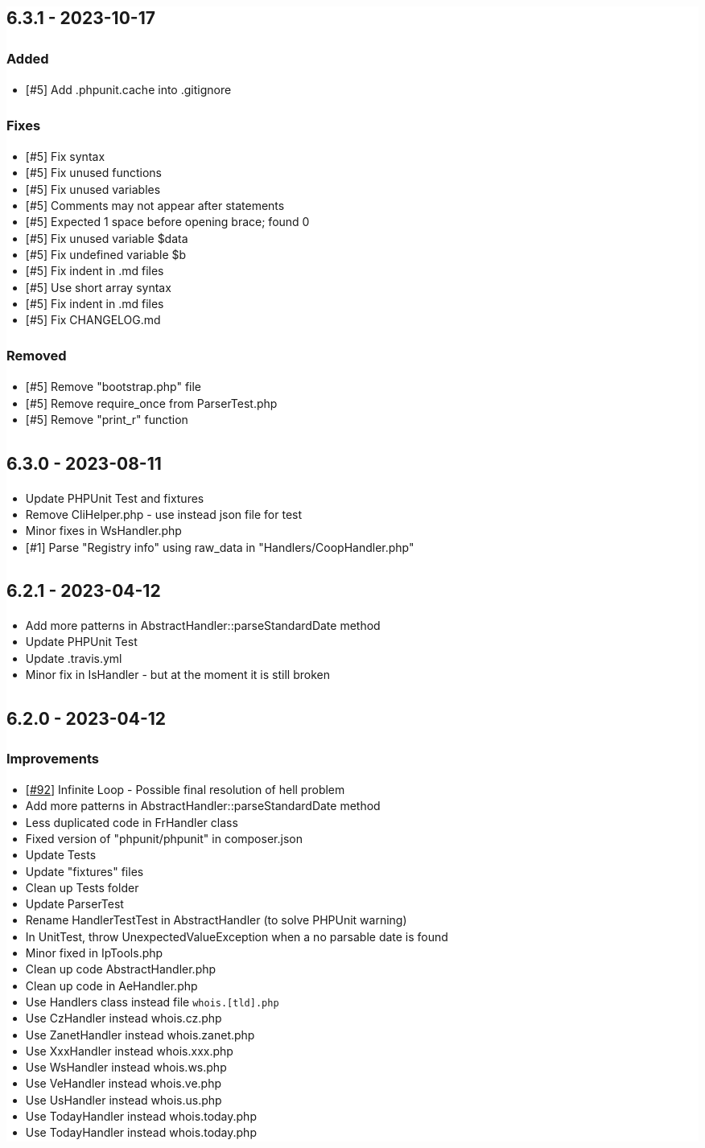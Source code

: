6.3.1 - 2023-10-17
------------------
### Added
*   [#5] Add .phpunit.cache into .gitignore
### Fixes
*   [#5] Fix syntax
*   [#5] Fix unused functions
*   [#5] Fix unused variables
*   [#5] Comments may not appear after statements
*   [#5] Expected 1 space before opening brace; found 0
*   [#5] Fix unused variable $data
*   [#5] Fix undefined variable $b
*   [#5] Fix indent in .md files
*   [#5] Use short array syntax
*   [#5] Fix indent in .md files
*   [#5] Fix CHANGELOG.md
### Removed
*   [#5] Remove "bootstrap.php" file
*   [#5] Remove require_once from ParserTest.php
*   [#5] Remove "print_r" function


6.3.0 - 2023-08-11
------------------
*   Update PHPUnit Test and fixtures
*   Remove CliHelper.php - use instead json file for test 
*   Minor fixes in WsHandler.php 
*   [#1] Parse "Registry info" using raw_data in "Handlers/CoopHandler.php"

6.2.1 - 2023-04-12
------------------
*   Add more patterns in AbstractHandler::parseStandardDate method
*   Update PHPUnit Test
*   Update .travis.yml
*   Minor fix in IsHandler - but at the moment it is still broken

6.2.0 - 2023-04-12
------------------
### Improvements
*   [[#92](https://github.com/jsmitty12/phpWhois/issues/92)] Infinite Loop - Possible final resolution of hell problem
*   Add more patterns in AbstractHandler::parseStandardDate method
*   Less duplicated code in FrHandler class
*   Fixed version of "phpunit/phpunit" in composer.json
*   Update Tests
*   Update "fixtures" files
*   Clean up Tests folder
*   Update ParserTest
*   Rename HandlerTestTest in AbstractHandler (to solve PHPUnit warning)
*   In UnitTest, throw UnexpectedValueException when a no parsable date is found
*   Minor fixed in IpTools.php
*   Clean up code AbstractHandler.php
*   Clean up code in AeHandler.php
*   Use Handlers class instead file <code>whois.[tld].php</code>
*   Use CzHandler instead whois.cz.php
*   Use ZanetHandler instead whois.zanet.php
*   Use XxxHandler instead whois.xxx.php
*   Use WsHandler instead whois.ws.php
*   Use VeHandler instead whois.ve.php
*   Use UsHandler instead whois.us.php
*   Use TodayHandler instead whois.today.php
*   Use TodayHandler instead whois.today.php